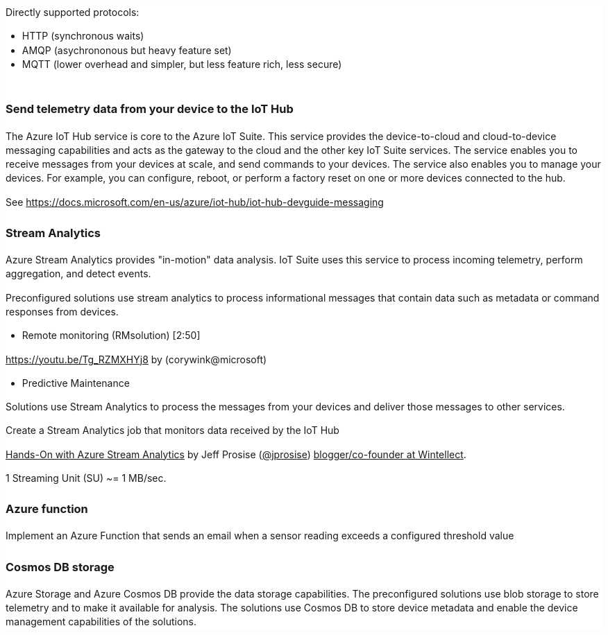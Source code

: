    Directly supported protocols:

   * HTTP (synchronous waits)
   * AMQP (asychrononous but heavy feature set)
   * MQTT (lower overhead and simpler, but less feature rich, less secure)
   <br /><br />




   ### Send telemetry data from your device to the IoT Hub

   The Azure IoT Hub service is core to the Azure IoT Suite. This service provides the device-to-cloud and cloud-to-device messaging capabilities and acts as the gateway to the cloud and the other key IoT Suite services. The service enables you to receive messages from your devices at scale, and send commands to your devices. The service also enables you to manage your devices. For example, you can configure, reboot, or perform a factory reset on one or more devices connected to the hub.

   See https://docs.microsoft.com/en-us/azure/iot-hub/iot-hub-devguide-messaging

   ### Stream Analytics 

   Azure Stream Analytics provides "in-motion" data analysis. IoT Suite uses this service to process incoming telemetry, perform aggregation, and detect events. 

   Preconfigured solutions use stream analytics to process informational messages that contain data such as metadata or command responses from devices. 

   * Remote monitoring (RMsolution) [2:50] 

   https://youtu.be/Tg_RZMXHYj8 by (corywink@microsoft)

   * Predictive Maintenance

   Solutions use Stream Analytics to process the messages from your devices and deliver those messages to other services.

   Create a Stream Analytics job that monitors data received by the IoT Hub

   <a target="_blank" href="https://mva.microsoft.com/en-US/training-courses/handson-with-azure-stream-analytics-16639?l=xGiVP0JrC_5606218965">
   Hands-On with Azure Stream Analytics</a>
   by Jeff Prosise (<a target="_blank" href="https://twitter.com/jprosise">@jprosise</a>)
   <a target="_blank" href="http://devcenter.wintellect.com/author/jprosise">
   blogger/co-founder at Wintellect</a>.

   1 Streaming Unit (SU) ~= 1 MB/sec.

   ### Azure function

   Implement an Azure Function that sends an email when a sensor reading exceeds a configured threshold value

   ### Cosmos DB storage 

   Azure Storage and Azure Cosmos DB provide the data storage capabilities. The preconfigured solutions use blob storage to store telemetry and to make it available for analysis. The solutions use Cosmos DB to store device metadata and enable the device management capabilities of the solutions.
